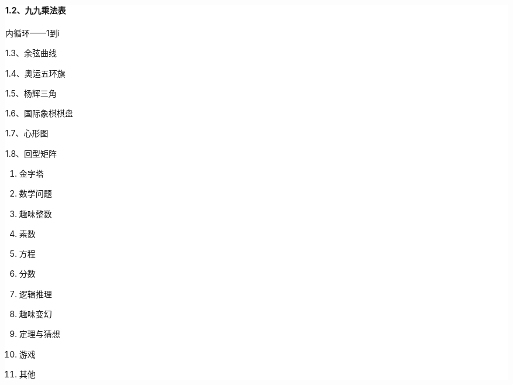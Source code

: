#### 1.2、九九乘法表

内循环——1到i

1.3、余弦曲线



1.4、奥运五环旗

1.5、杨辉三角

1.6、国际象棋棋盘

1.7、心形图

1.8、回型矩阵

1. 金字塔

1. 数学问题
2. 趣味整数
3. 素数
4. 方程
5. 分数
6. 逻辑推理
7. 趣味变幻
8. 定理与猜想
9. 游戏
10. 其他

[]()